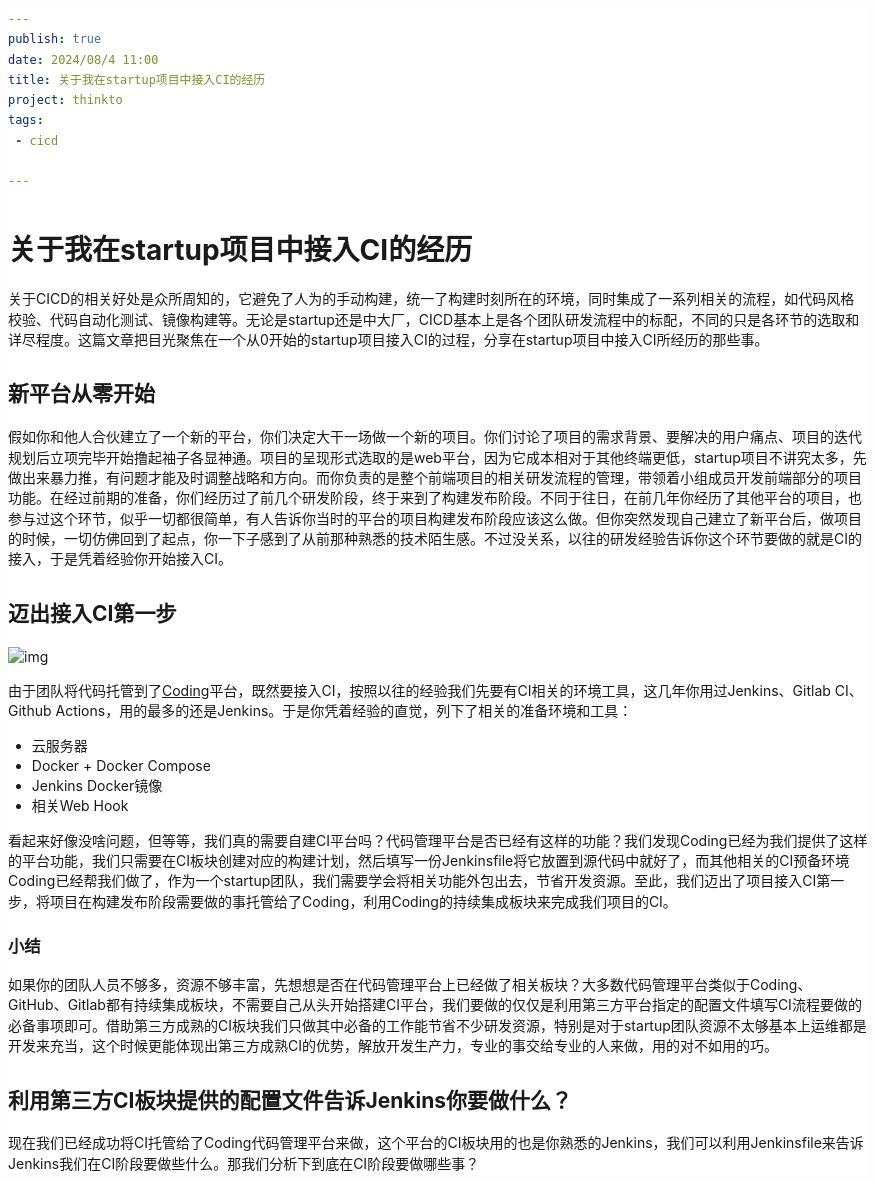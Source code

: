 ```yaml
---
publish: true
date: 2024/08/4 11:00
title: 关于我在startup项目中接入CI的经历
project: thinkto
tags:
 - cicd

---
```


# 关于我在startup项目中接入CI的经历

关于CICD的相关好处是众所周知的，它避免了人为的手动构建，统一了构建时刻所在的环境，同时集成了一系列相关的流程，如代码风格校验、代码自动化测试、镜像构建等。无论是startup还是中大厂，CICD基本上是各个团队研发流程中的标配，不同的只是各环节的选取和详尽程度。这篇文章把目光聚焦在一个从0开始的startup项目接入CI的过程，分享在startup项目中接入CI所经历的那些事。

## 新平台从零开始

假如你和他人合伙建立了一个新的平台，你们决定大干一场做一个新的项目。你们讨论了项目的需求背景、要解决的用户痛点、项目的迭代规划后立项完毕开始撸起袖子各显神通。项目的呈现形式选取的是web平台，因为它成本相对于其他终端更低，startup项目不讲究太多，先做出来暴力推，有问题才能及时调整战略和方向。而你负责的是整个前端项目的相关研发流程的管理，带领着小组成员开发前端部分的项目功能。在经过前期的准备，你们经历过了前几个研发阶段，终于来到了构建发布阶段。不同于往日，在前几年你经历了其他平台的项目，也参与过这个环节，似乎一切都很简单，有人告诉你当时的平台的项目构建发布阶段应该这么做。但你突然发现自己建立了新平台后，做项目的时候，一切仿佛回到了起点，你一下子感到了从前那种熟悉的技术陌生感。不过没关系，以往的研发经验告诉你这个环节要做的就是CI的接入，于是凭着经验你开始接入CI。

## 迈出接入CI第一步

![img](/projects/thinkto/coding-ci-panel.png)

由于团队将代码托管到了[Coding](https://coding.net/)平台，既然要接入CI，按照以往的经验我们先要有CI相关的环境工具，这几年你用过Jenkins、Gitlab CI、Github Actions，用的最多的还是Jenkins。于是你凭着经验的直觉，列下了相关的准备环境和工具：

- 云服务器
- Docker + Docker Compose
- Jenkins Docker镜像
- 相关Web Hook

看起来好像没啥问题，但等等，我们真的需要自建CI平台吗？代码管理平台是否已经有这样的功能？我们发现Coding已经为我们提供了这样的平台功能，我们只需要在CI板块创建对应的构建计划，然后填写一份Jenkinsfile将它放置到源代码中就好了，而其他相关的CI预备环境Coding已经帮我们做了，作为一个startup团队，我们需要学会将相关功能外包出去，节省开发资源。至此，我们迈出了项目接入CI第一步，将项目在构建发布阶段需要做的事托管给了Coding，利用Coding的持续集成板块来完成我们项目的CI。

### 小结

如果你的团队人员不够多，资源不够丰富，先想想是否在代码管理平台上已经做了相关板块？大多数代码管理平台类似于Coding、GitHub、Gitlab都有持续集成板块，不需要自己从头开始搭建CI平台，我们要做的仅仅是利用第三方平台指定的配置文件填写CI流程要做的必备事项即可。借助第三方成熟的CI板块我们只做其中必备的工作能节省不少研发资源，特别是对于startup团队资源不太够基本上运维都是开发来充当，这个时候更能体现出第三方成熟CI的优势，解放开发生产力，专业的事交给专业的人来做，用的对不如用的巧。

## 利用第三方CI板块提供的配置文件告诉Jenkins你要做什么？

现在我们已经成功将CI托管给了Coding代码管理平台来做，这个平台的CI板块用的也是你熟悉的Jenkins，我们可以利用Jenkinsfile来告诉Jenkins我们在CI阶段要做些什么。那我们分析下到底在CI阶段要做哪些事？
